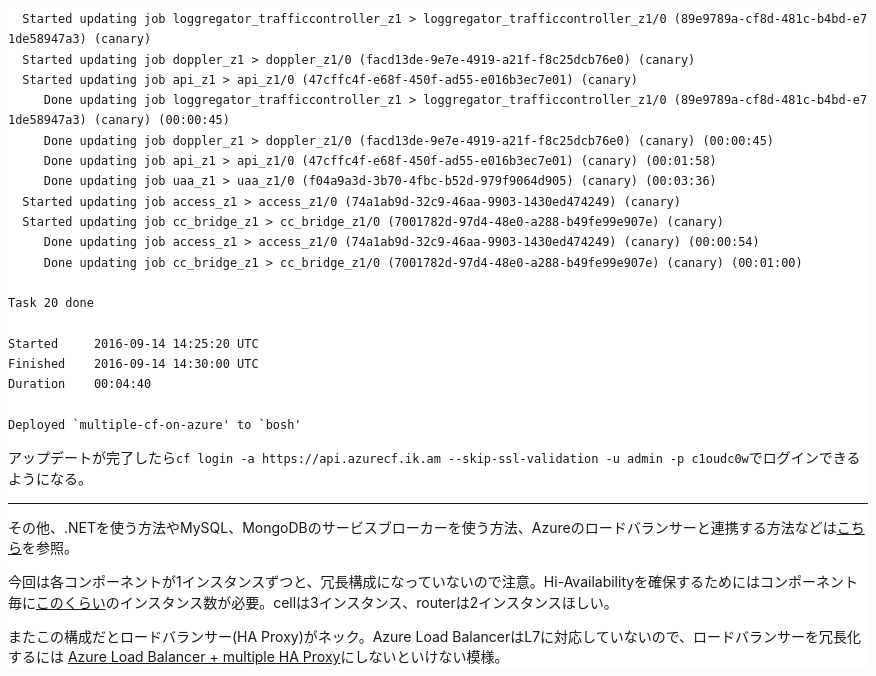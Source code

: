 ``` console
  Started updating job loggregator_trafficcontroller_z1 > loggregator_trafficcontroller_z1/0 (89e9789a-cf8d-481c-b4bd-e71de58947a3) (canary)
  Started updating job doppler_z1 > doppler_z1/0 (facd13de-9e7e-4919-a21f-f8c25dcb76e0) (canary)
  Started updating job api_z1 > api_z1/0 (47cffc4f-e68f-450f-ad55-e016b3ec7e01) (canary)
     Done updating job loggregator_trafficcontroller_z1 > loggregator_trafficcontroller_z1/0 (89e9789a-cf8d-481c-b4bd-e71de58947a3) (canary) (00:00:45)
     Done updating job doppler_z1 > doppler_z1/0 (facd13de-9e7e-4919-a21f-f8c25dcb76e0) (canary) (00:00:45)
     Done updating job api_z1 > api_z1/0 (47cffc4f-e68f-450f-ad55-e016b3ec7e01) (canary) (00:01:58)
     Done updating job uaa_z1 > uaa_z1/0 (f04a9a3d-3b70-4fbc-b52d-979f9064d905) (canary) (00:03:36)
  Started updating job access_z1 > access_z1/0 (74a1ab9d-32c9-46aa-9903-1430ed474249) (canary)
  Started updating job cc_bridge_z1 > cc_bridge_z1/0 (7001782d-97d4-48e0-a288-b49fe99e907e) (canary)
     Done updating job access_z1 > access_z1/0 (74a1ab9d-32c9-46aa-9903-1430ed474249) (canary) (00:00:54)
     Done updating job cc_bridge_z1 > cc_bridge_z1/0 (7001782d-97d4-48e0-a288-b49fe99e907e) (canary) (00:01:00)

Task 20 done

Started		2016-09-14 14:25:20 UTC
Finished	2016-09-14 14:30:00 UTC
Duration	00:04:40

Deployed `multiple-cf-on-azure' to `bosh'
```

アップデートが完了したら`cf login -a https://api.azurecf.ik.am --skip-ssl-validation -u admin -p c1oudc0w`でログインできるようになる。

----

その他、.NETを使う方法やMySQL、MongoDBのサービスブローカーを使う方法、Azureのロードバランサーと連携する方法などは[こちら](https://github.com/cloudfoundry-incubator/bosh-azure-cpi-release/tree/master/docs#3-advanced-configurations-and-deployments)を参照。

今回は各コンポーネントが1インスタンスずつと、冗長構成になっていないので注意。Hi-Availabilityを確保するためにはコンポーネント毎に[このくらい](http://docs.pivotal.io/pivotalcf/concepts/high-availability.html)のインスタンス数が必要。cellは3インスタンス、routerは2インスタンスほしい。

またこの構成だとロードバランサー(HA Proxy)がネック。Azure Load BalancerはL7に対応していないので、ロードバランサーを冗長化するには
[Azure Load Balancer + multiple HA Proxy](https://github.com/cloudfoundry-incubator/bosh-azure-cpi-release/blob/master/docs/advanced/deploy-multiple-haproxy)にしないといけない模様。

